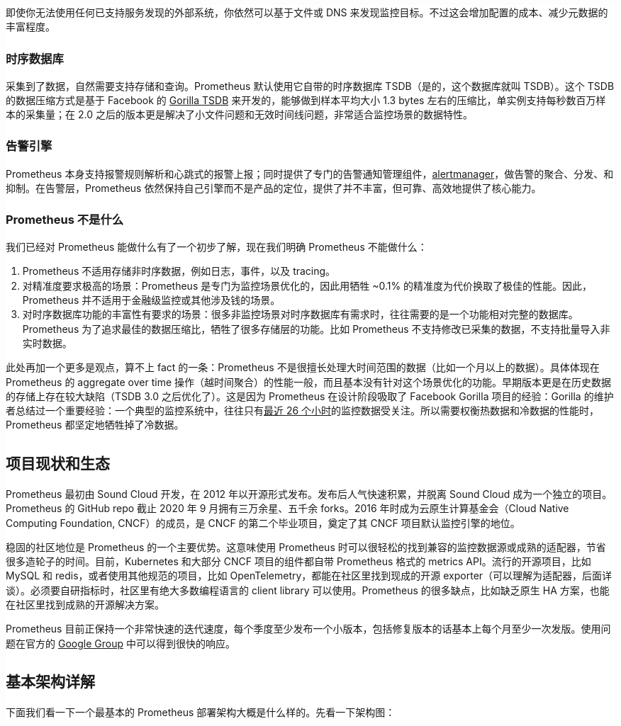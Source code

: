 即使你无法使用任何已支持服务发现的外部系统，你依然可以基于文件或 DNS 来发现监控目标。不过这会增加配置的成本、减少元数据的丰富程度。

### 时序数据库

采集到了数据，自然需要支持存储和查询。Prometheus 默认使用它自带的时序数据库 TSDB（是的，这个数据库就叫 TSDB）。这个 TSDB 的数据压缩方式是基于 Facebook 的 [Gorilla TSDB](http://www.vldb.org/pvldb/vol8/p1816-teller.pdf) 来开发的，能够做到样本平均大小 1.3 bytes 左右的压缩比，单实例支持每秒数百万样本的采集量；在 2.0 之后的版本更是解决了小文件问题和无效时间线问题，非常适合监控场景的数据特性。

### 告警引擎

Prometheus 本身支持报警规则解析和心跳式的报警上报；同时提供了专门的告警通知管理组件，[alertmanager](https://github.com/prometheus/alertmanager)，做告警的聚合、分发、和抑制。在告警层，Prometheus 依然保持自己引擎而不是产品的定位，提供了并不丰富，但可靠、高效地提供了核心能力。

### Prometheus 不是什么

我们已经对 Prometheus 能做什么有了一个初步了解，现在我们明确 Prometheus 不能做什么：

1. Prometheus 不适用存储非时序数据，例如日志，事件，以及 tracing。
2. 对精准度要求极高的场景：Prometheus 是专门为监控场景优化的，因此用牺牲 ~0.1% 的精准度为代价换取了极佳的性能。因此，Prometheus 并不适用于金融级监控或其他涉及钱的场景。
3. 对时序数据库功能的丰富性有要求的场景：很多非监控场景对时序数据库有需求时，往往需要的是一个功能相对完整的数据库。Prometheus 为了追求最佳的数据压缩比，牺牲了很多存储层的功能。比如 Prometheus 不支持修改已采集的数据，不支持批量导入非实时数据。

此处再加一个更多是观点，算不上 fact 的一条：Prometheus 不是很擅长处理大时间范围的数据（比如一个月以上的数据）。具体体现在 Prometheus 的 aggregate over time 操作（越时间聚合）的性能一般，而且基本没有针对这个场景优化的功能。早期版本更是在历史数据的存储上存在较大缺陷（TSDB 3.0 之后优化了）。这是因为 Prometheus 在设计阶段吸取了 Facebook Gorilla 项目的经验：Gorilla 的维护者总结过一个重要经验：一个典型的监控系统中，往往只有[最近 26 个小时](http://www.vldb.org/pvldb/vol8/p1816-teller.pdf)的监控数据受关注。所以需要权衡热数据和冷数据的性能时，Prometheus 都坚定地牺牲掉了冷数据。

## 项目现状和生态

Prometheus 最初由 Sound Cloud 开发，在 2012 年以开源形式发布。发布后人气快速积累，并脱离 Sound Cloud 成为一个独立的项目。Prometheus 的 GitHub repo 截止 2020 年 9 月拥有三万余星、五千余 forks。2016 年时成为云原生计算基金会（Cloud Native Computing Foundation, CNCF）的成员，是 CNCF 的第二个毕业项目，奠定了其 CNCF 项目默认监控引擎的地位。

稳固的社区地位是 Prometheus 的一个主要优势。这意味使用 Prometheus 时可以很轻松的找到兼容的监控数据源或成熟的适配器，节省很多造轮子的时间。目前，Kubernetes 和大部分 CNCF 项目的组件都自带 Prometheus 格式的 metrics API。流行的开源项目，比如 MySQL 和 redis，或者使用其他规范的项目，比如 OpenTelemetry，都能在社区里找到现成的开源 exporter（可以理解为适配器，后面详谈）。必须要自研指标时，社区里有绝大多数编程语言的 client library 可以使用。Prometheus 的很多缺点，比如缺乏原生 HA 方案，也能在社区里找到成熟的开源解决方案。

Prometheus 目前正保持一个非常快速的迭代速度，每个季度至少发布一个小版本，包括修复版本的话基本上每个月至少一次发版。使用问题在官方的 [Google Group](https://groups.google.com/forum/#!forum/prometheus-users) 中可以得到很快的响应。

## 基本架构详解

下面我们看一下一个最基本的 Prometheus 部署架构大概是什么样的。先看一下架构图：
